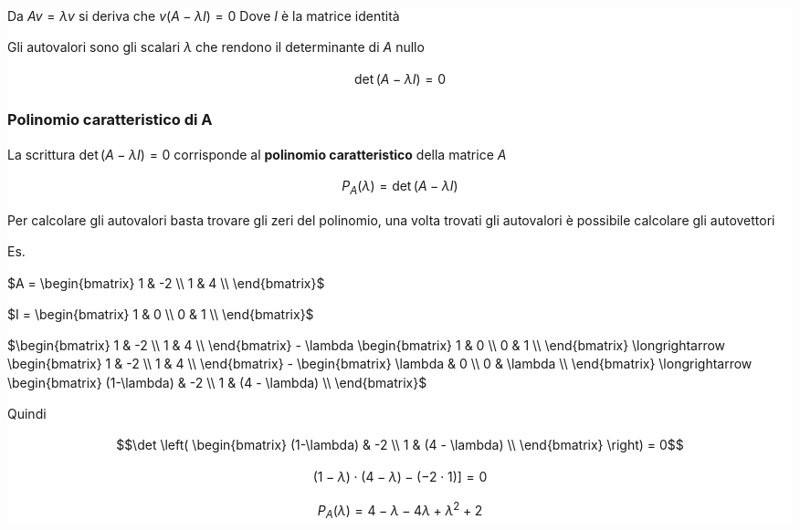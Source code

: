 
Da $Av = \lambda v$ si deriva che $v(A - \lambda I) = 0$ Dove $I$ è la matrice identità
 
Gli autovalori sono gli scalari $\lambda$ che rendono il determinante di $A$ nullo

$$\det(A-\lambda I) = 0$$

### Polinomio caratteristico di A

La scrittura $\det(A-\lambda I) = 0$ corrisponde al **polinomio caratteristico** della matrice $A$

$$P_A(\lambda) = \det(A-\lambda I)$$

Per calcolare gli autovalori basta trovare gli zeri del polinomio, una volta trovati gli autovalori è possibile calcolare gli autovettori

Es.

$A = \begin{bmatrix}
1 & -2 \\
1 & 4 \\
\end{bmatrix}$

$I = \begin{bmatrix}
1 & 0 \\
0 & 1 \\
\end{bmatrix}$

$\begin{bmatrix}
1 & -2 \\
1 & 4 \\
\end{bmatrix} - \lambda 
\begin{bmatrix}
1 & 0 \\
0 & 1 \\
\end{bmatrix} \longrightarrow \begin{bmatrix}
1 & -2 \\
1 & 4 \\
\end{bmatrix} -  
\begin{bmatrix}
\lambda & 0 \\
0 & \lambda \\
\end{bmatrix} \longrightarrow \begin{bmatrix}
(1-\lambda) & -2 \\
1 & (4 - \lambda) \\
\end{bmatrix}$

Quindi

$$\det \left( \begin{bmatrix}
(1-\lambda) & -2 \\
1 & (4 - \lambda) \\
\end{bmatrix} \right) = 0$$


$$(1-\lambda) \cdot (4-\lambda) - (-2 \cdot 1)] = 0$$

$$P_A(\lambda) = 4-\lambda - 4\lambda + \lambda^2 +2$$
